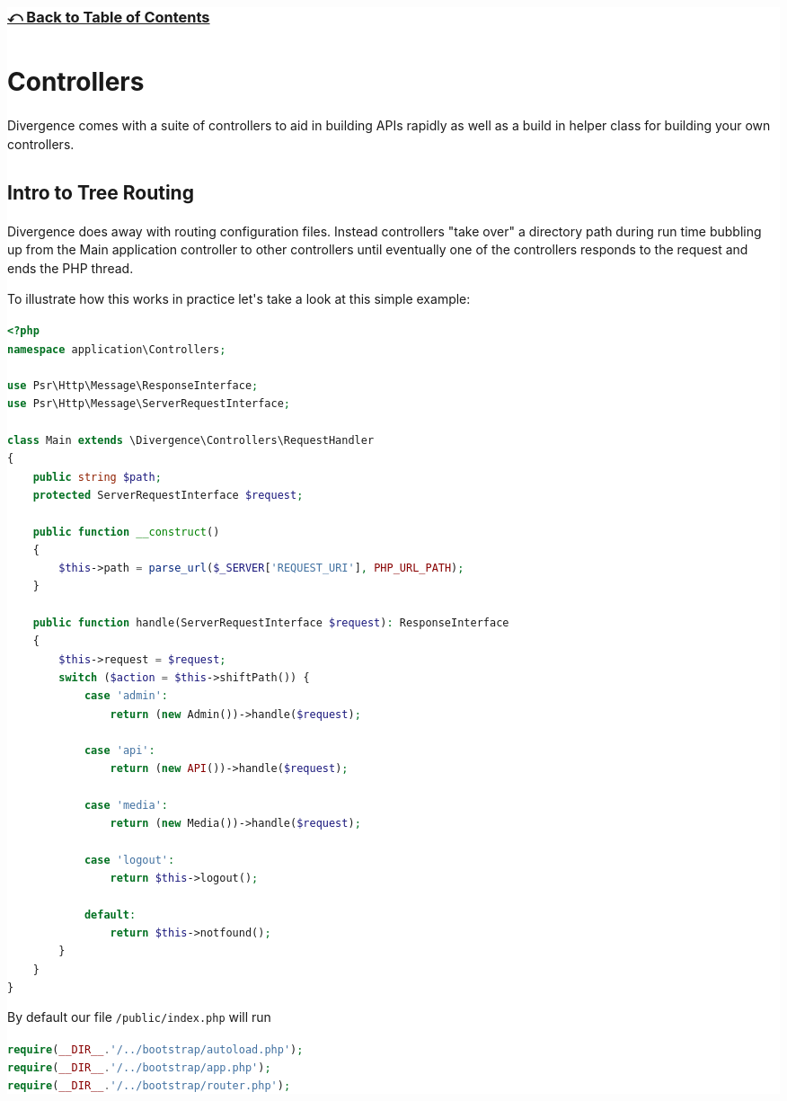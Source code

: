 ### [⤺ Back to Table of Contents](/README.md#divergence-framework-documentation)

# Controllers
Divergence comes with a suite of controllers to aid in building APIs rapidly as well as a build in helper class for building your own controllers.

## Intro to Tree Routing
Divergence does away with routing configuration files. Instead controllers "take over" a directory path during run time bubbling up from the Main application controller to other controllers until eventually one of the controllers responds to the request and ends the PHP thread.

To illustrate how this works in practice let's take a look at this simple example:
```php
<?php
namespace application\Controllers;

use Psr\Http\Message\ResponseInterface;
use Psr\Http\Message\ServerRequestInterface;

class Main extends \Divergence\Controllers\RequestHandler
{
    public string $path;
    protected ServerRequestInterface $request;
    
    public function __construct()
    {
        $this->path = parse_url($_SERVER['REQUEST_URI'], PHP_URL_PATH);
    }

    public function handle(ServerRequestInterface $request): ResponseInterface
    {
        $this->request = $request;
        switch ($action = $this->shiftPath()) {
            case 'admin':
                return (new Admin())->handle($request);
                
            case 'api':
                return (new API())->handle($request);

            case 'media':
                return (new Media())->handle($request);
                
            case 'logout':
                return $this->logout();
                
            default:
                return $this->notfound();
        }
    }
}
```
By default our file `/public/index.php` will run 
```php
require(__DIR__.'/../bootstrap/autoload.php');
require(__DIR__.'/../bootstrap/app.php');
require(__DIR__.'/../bootstrap/router.php');
```
